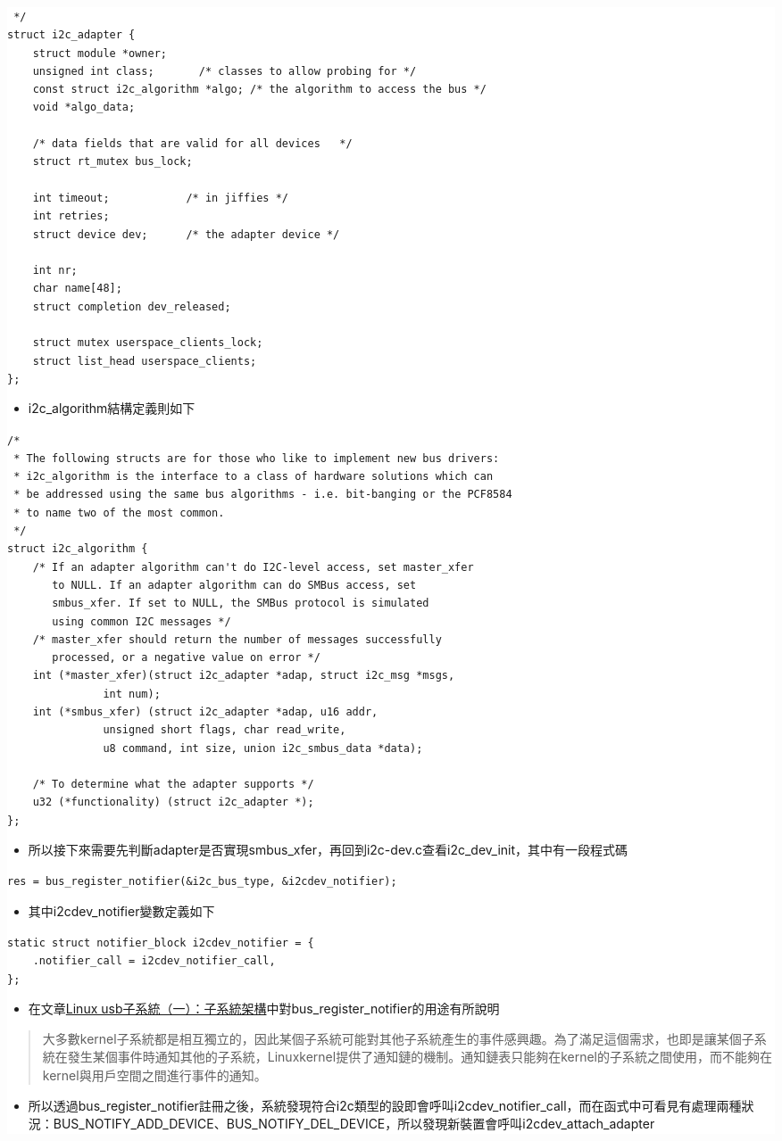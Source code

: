```clike=
 */
struct i2c_adapter {
	struct module *owner;
	unsigned int class;		  /* classes to allow probing for */
	const struct i2c_algorithm *algo; /* the algorithm to access the bus */
	void *algo_data;

	/* data fields that are valid for all devices	*/
	struct rt_mutex bus_lock;

	int timeout;			/* in jiffies */
	int retries;
	struct device dev;		/* the adapter device */

	int nr;
	char name[48];
	struct completion dev_released;

	struct mutex userspace_clients_lock;
	struct list_head userspace_clients;
};
```
- i2c_algorithm結構定義則如下
```clike=
/*
 * The following structs are for those who like to implement new bus drivers:
 * i2c_algorithm is the interface to a class of hardware solutions which can
 * be addressed using the same bus algorithms - i.e. bit-banging or the PCF8584
 * to name two of the most common.
 */
struct i2c_algorithm {
	/* If an adapter algorithm can't do I2C-level access, set master_xfer
	   to NULL. If an adapter algorithm can do SMBus access, set
	   smbus_xfer. If set to NULL, the SMBus protocol is simulated
	   using common I2C messages */
	/* master_xfer should return the number of messages successfully
	   processed, or a negative value on error */
	int (*master_xfer)(struct i2c_adapter *adap, struct i2c_msg *msgs,
			   int num);
	int (*smbus_xfer) (struct i2c_adapter *adap, u16 addr,
			   unsigned short flags, char read_write,
			   u8 command, int size, union i2c_smbus_data *data);

	/* To determine what the adapter supports */
	u32 (*functionality) (struct i2c_adapter *);
};
```
- 所以接下來需要先判斷adapter是否實現smbus_xfer，再回到i2c-dev.c查看i2c_dev_init，其中有一段程式碼
```clike=
res = bus_register_notifier(&i2c_bus_type, &i2cdev_notifier); 
```
- 其中i2cdev_notifier變數定義如下
```clike=
static struct notifier_block i2cdev_notifier = {
	.notifier_call = i2cdev_notifier_call,
};
```
- 在文章[Linux usb子系統（一）：子系統架構](http://b8807053.pixnet.net/blog/post/237079804-linux-usb%E5%AD%90%E7%B3%BB%E7%B5%B1%EF%BC%88%E4%B8%80%EF%BC%89%EF%BC%9A%E5%AD%90%E7%B3%BB%E7%B5%B1%E6%9E%B6%E6%A7%8B)中對bus_register_notifier的用途有所說明
> 大多數kernel子系統都是相互獨立的，因此某個子系統可能對其他子系統產生的事件感興趣。為了滿足這個需求，也即是讓某個子系統在發生某個事件時通知其他的子系統，Linuxkernel提供了通知鏈的機制。通知鏈表只能夠在kernel的子系統之間使用，而不能夠在kernel與用戶空間之間進行事件的通知。
- 所以透過bus_register_notifier註冊之後，系統發現符合i2c類型的設即會呼叫i2cdev_notifier_call，而在函式中可看見有處理兩種狀況：BUS_NOTIFY_ADD_DEVICE、BUS_NOTIFY_DEL_DEVICE，所以發現新裝置會呼叫i2cdev_attach_adapter